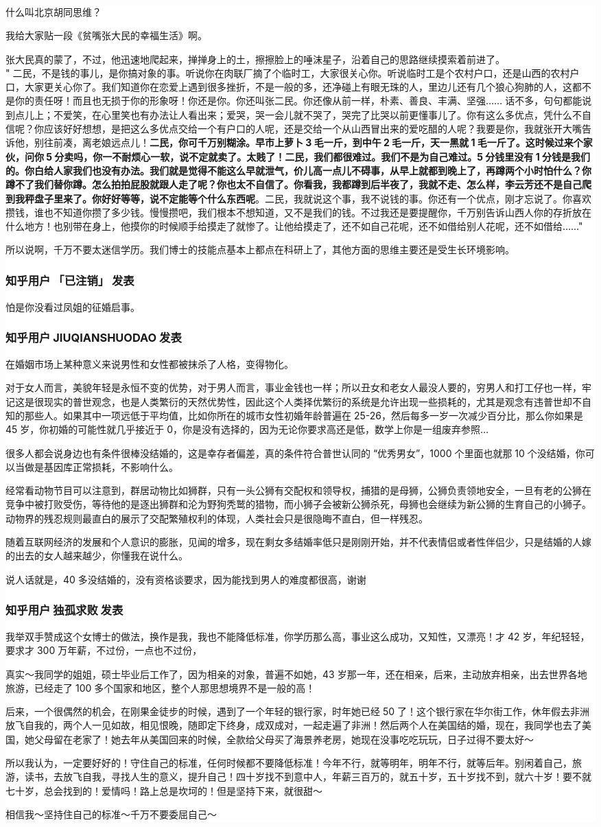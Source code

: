 什么叫北京胡同思维？

我给大家贴一段《贫嘴张大民的幸福生活》啊。

张大民真的蒙了，不过，他迅速地爬起来，掸掸身上的土，擦擦脸上的唾沫星子，沿着自己的思路继续摸索着前进了。  
" 二民，不是钱的事儿，是你搞对象的事。听说你在肉联厂摘了个临时工，大家很关心你。听说临时工是个农村户口，还是山西的农村户口，大家更关心你了。我们知道你在恋爱上遇到很多挫折，不是一般的多，还净碰上有眼无珠的人，里边儿还有几个狼心狗肺的人，这都不是你的责任呀！而且也无损于你的形象呀！你还是你。你还叫张二民。你还像从前一样，朴素、善良、丰满、坚强…… 话不多，句句都能说到点儿上；不爱笑，在心里笑也有办法让人看出来；爱哭，哭一会儿就不哭了，哭完了比哭以前更懂事儿了。你有这么多优点，凭什么不自信呢？你应该好好想想，是把这么多优点交给一个有户口的人呢，还是交给一个从山西冒出来的爱吃醋的人呢？我要是你，我就张开大嘴告诉他，别往前凑，离老娘远点儿！**二民，你可千万别糊涂。早市上萝卜 3 毛一斤，到中午 2 毛一斤，天一黑就 1 毛一斤了。这时候过来个家伙，问你 5 分卖吗，你一不耐烦心一软，说不定就卖了。太贱了！二民，我们都很难过。我们不是为自己难过。5 分钱里没有 1 分钱是我们的。你白给人家我们也没有办法。我们就是觉得不能这么早就泄气，价儿高一点儿不碍事，从早上就都到晚上了，再蹲两个小时怕什么？你蹲不了我们替你蹲。怎么拍拍屁股就跟人走了呢？你也太不自信了。你看我，我都蹲到后半夜了，我就不走、怎么样，李云芳还不是自己爬到我秤盘子里来了。你好好等等，说不定能等个什么东西呢**。二民，我就说这个事，我不说钱的事。你还有一个优点，刚才忘说了。你喜欢攒钱，谁也不知道你攒了多少钱。慢慢攒吧，我们根本不想知道，又不是我们的钱。不过我还是要提醒你，千万别告诉山西人你的存折放在什么地方！也别带在身上，他摸你的时候顺手给摸走了就惨了。让他给摸走了，还不如自己花呢，还不如借给别人花呢，还不如借给……"

所以说啊，千万不要太迷信学历。我们博士的技能点基本上都点在科研上了，其他方面的思维主要还是受生长环境影响。
    
    
    
    
### 知乎用户 「已注销」 发表
    
怕是你没看过凤姐的征婚启事。
    
    
    
    
### 知乎用户 JIUQIANSHUODAO 发表
    
在婚姻市场上某种意义来说男性和女性都被抹杀了人格，变得物化。

对于女人而言，美貌年轻是永恒不变的优势，对于男人而言，事业金钱也一样；所以丑女和老女人最没人要的，穷男人和打工仔也一样，牢记这是很现实的普世观念，也是人类繁衍的天然优势性，因此这个人类择优繁衍的系统是允许出现一些损耗的，尤其是观念有违普世却不自知的那些人。如果其中一项远低于平均值，比如你所在的城市女性初婚年龄普遍在 25-26，然后每多一岁一次减少百分比，那么你如果是 45 岁，你初婚的可能性就几乎接近于 0，你是没有选择的，因为无论你要求高还是低，数学上你是一组废弃参照…

很多人都会说身边也有条件很棒没结婚的，这是幸存者偏差，真的条件符合普世认同的 “优秀男女”，1000 个里面也就那 10 个没结婚，你可以当做是基因库正常损耗，不影响什么。

经常看动物节目可以注意到，群居动物比如狮群，只有一头公狮有交配权和领导权，捕猎的是母狮，公狮负责领地安全，一旦有老的公狮在竞争中被打败受伤，等待他的是逐出狮群和沦为野狗秃鹫的猎物，而小狮子会被新公狮杀死，母狮也会继续为新公狮的生育自己的小狮子。动物界的残忍规则最直白的展示了交配繁殖权利的体现，人类社会只是很隐晦不直白，但一样残忍。

随着互联网经济的发展和个人意识的膨胀，见闻的增多，现在剩女多结婚率低只是刚刚开始，并不代表情侣或者性伴侣少，只是结婚的人嫁的出去的女人越来越少，你懂我在说什么。

说人话就是，40 多没结婚的，没有资格谈要求，因为能找到男人的难度都很高，谢谢
    
    
    
    
### 知乎用户 独孤求败 发表
    
我举双手赞成这个女博士的做法，换作是我，我也不能降低标准，你学历那么高，事业这么成功，又知性，又漂亮！才 42 岁，年纪轻轻，要求才 300 万年薪，不过份，一点也不过份，

真实～我同学的姐姐，硕士毕业后工作了，因为相亲的对象，普遍不如她，43 岁那一年，还在相亲，后来，主动放弃相亲，出去世界各地旅游，已经走了 100 多个国家和地区，整个人那思想境界不是一般的高！

后来，一个很偶然的机会，在刚果金徒步的时候，遇到了一个年轻的银行家，时年她已经 50 了！这个银行家在华尔街工作，休年假去非洲放飞自我的，两个人一见如故，相见恨晚，随即定下终身，成双成对，一起走遍了非洲！然后两个人在美国结的婚，现在，我同学也去了美国，她父母留在老家了！她去年从美国回来的时候，全款给父母买了海景养老房，她现在没事吃吃玩玩，日子过得不要太好～

所以我认为，一定要好好的！守住自己的标准，任何时候都不要降低标准！今年不行，就等明年，明年不行，就等后年。别闲着自己，旅游，读书，去放飞自我，寻找人生的意义，提升自己！四十岁找不到意中人，年薪三百万的，就五十岁，五十岁找不到，就六十岁！要不就七十岁，总会找到的！爱情吗！路上总是坎坷的！但是坚持下来，就很甜～

相信我～坚持住自己的标准～千万不要委屈自己～
    
    
    